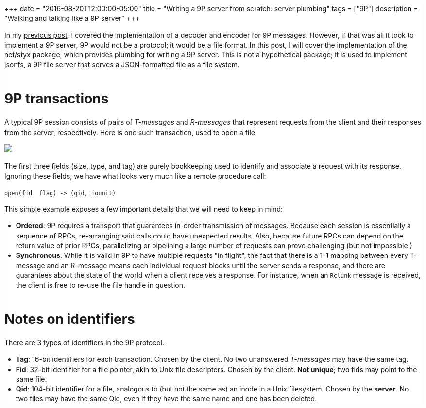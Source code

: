 +++
date = "2016-08-20T12:00:00-05:00"
title = "Writing a 9P server from scratch: server plumbing"
tags = ["9P"]
description = "Walking and talking like a 9P server"
+++

In my [previous post][prev], I covered the implementation of a decoder and
encoder for 9P messages. However, if that was all it took to implement a 9P
server, 9P would not be a protocol; it would be a file format. In this post, I
will cover the implementation of the [net/styx][pkg] package, which provides
plumbing for writing a 9P server. This is not a hypothetical package; it is
used to implement [jsonfs][jsonfs], a 9P file server that serves a
JSON-formatted file as a file system.

# 9P transactions

A typical 9P session consists of pairs of *T-messages* and *R-messages*
that represent requests from the client and their responses from the server,
respectively. Here is one such transaction, used to open a file:

<img src="/img/9p-transaction.svg" style="width: 100%"/>

The first three fields (size, type, and tag) are purely bookkeeping
used to identify and associate a request with its response. Ignoring
these fields, we have what looks very much like a remote procedure
call:

	open(fid, flag) -> (qid, iounit)

This simple example exposes a few important details that we will
need to keep in mind:

- **Ordered**: 9P requires a transport that guarantees in-order
  transmission of messages. Because each session is essentially a sequence
  of RPCs, re-arranging said calls could have unexpected results. Also,
  because future RPCs can depend on the return value of prior RPCs, parallelizing
  or pipelining a large number of requests can prove challenging (but not impossible!)
- **Synchronous**: While it is valid in 9P to have multiple requests
  "in flight", the fact that there is a 1-1 mapping between every
  T-message and an R-message means each individual request blocks until
  the server sends a response, and there are guarantees about the
  state of the world when a client receives a response. For instance,
  when an `Rclunk` message is received, the client is free to re-use
  the file handle in question.

# Notes on identifiers

There are 3 types of identifiers in the 9P protocol.

- **Tag**: 16-bit identifiers for each transaction. Chosen by the
  client. No two unanswered *T-messages* may have the same tag.
- **Fid**: 32-bit identifier for a file pointer, akin to Unix file
  descriptors.  Chosen by the client. **Not unique**; two fids may point
  to the same file.
- **Qid**: 104-bit identifier for a file, analogous to (but not the same as)
  an inode in a Unix filesystem. Chosen by the **server**. No two files
  may have the same Qid, even if they have the same name and one
  has been deleted.


[cleartag]: https://github.com/droyo/styx/commit/0cb8c0aa712ef9579aedb9941b61263b981b98a2
[conn]: https://github.com/droyo/styx/blob/0cb8c0aa712ef9579aedb9941b61263b981b98a2/conn.go#L44
[eof]: https://github.com/droyo/styx/commit/2b3641b405a4074cabe891e830bae2f7e31461af
[hash]: https://github.com/golang/go/issues/9365#issuecomment-67327819
[jsonfs]: https://github.com/droyo/jsonfs
[pkg]: https://aqwari.net/net/styx
[prev]: ../parsing/
[SectionReader]: https://golang.org/pkg/io/#SectionReader
[styxfile]: https://aqwari.net/net/styx/internal/styxfile
[styxfile.Interface]: https://godoc.org/aqwari.net/net/styx/internal/styxfile#Interface
[styxfile.New]: https://github.com/droyo/styx/blob/0cb8c0aa712ef9579aedb9941b61263b981b98a2/internal/styxfile/file.go#L49
[styxproto]: https://aqwari.net/net/styx/styxproto
[tauth]: https://github.com/droyo/styx/blob/0cb8c0aa712ef9579aedb9941b61263b981b98a2/conn.go#L263
[stat]: https://swtch.com/plan9port/man/man9/stat.html
[syspkg]: https://aqwari.net/net/styx/internal/sys
[tracing]: https://aqwari.net/net/styx/internal/tracing
